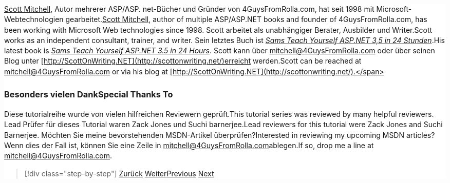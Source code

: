<span data-ttu-id="b1b5d-314">[Scott Mitchell](http://www.4guysfromrolla.com/ScottMitchell.shtml), Autor mehrerer ASP/ASP. net-Bücher und Gründer von 4GuysFromRolla.com, hat seit 1998 mit Microsoft-Webtechnologien gearbeitet.</span><span class="sxs-lookup"><span data-stu-id="b1b5d-314">[Scott Mitchell](http://www.4guysfromrolla.com/ScottMitchell.shtml), author of multiple ASP/ASP.NET books and founder of 4GuysFromRolla.com, has been working with Microsoft Web technologies since 1998.</span></span> <span data-ttu-id="b1b5d-315">Scott arbeitet als unabhängiger Berater, Ausbilder und Writer.</span><span class="sxs-lookup"><span data-stu-id="b1b5d-315">Scott works as an independent consultant, trainer, and writer.</span></span> <span data-ttu-id="b1b5d-316">Sein letztes Buch ist [*Sams Teach Yourself ASP.NET 3,5 in 24 Stunden*](https://www.amazon.com/exec/obidos/ASIN/0672327384/4guysfromrollaco).</span><span class="sxs-lookup"><span data-stu-id="b1b5d-316">His latest book is [*Sams Teach Yourself ASP.NET 3.5 in 24 Hours*](https://www.amazon.com/exec/obidos/ASIN/0672327384/4guysfromrollaco).</span></span> <span data-ttu-id="b1b5d-317">Scott kann über [mitchell@4GuysFromRolla.com](mailto:mitchell@4GuysFromRolla.com) oder über seinen Blog unter [http://ScottOnWriting.NET](http://scottonwriting.net/)erreicht werden.</span><span class="sxs-lookup"><span data-stu-id="b1b5d-317">Scott can be reached at [mitchell@4GuysFromRolla.com](mailto:mitchell@4GuysFromRolla.com) or via his blog at [http://ScottOnWriting.NET](http://scottonwriting.net/).</span></span>

### <a name="special-thanks-to"></a><span data-ttu-id="b1b5d-318">Besonders vielen Dank</span><span class="sxs-lookup"><span data-stu-id="b1b5d-318">Special Thanks To</span></span>

<span data-ttu-id="b1b5d-319">Diese tutorialreihe wurde von vielen hilfreichen Reviewern geprüft.</span><span class="sxs-lookup"><span data-stu-id="b1b5d-319">This tutorial series was reviewed by many helpful reviewers.</span></span> <span data-ttu-id="b1b5d-320">Lead Prüfer für dieses Tutorial waren Zack Jones und Suchi barnerjee.</span><span class="sxs-lookup"><span data-stu-id="b1b5d-320">Lead reviewers for this tutorial were Zack Jones and Suchi Barnerjee.</span></span> <span data-ttu-id="b1b5d-321">Möchten Sie meine bevorstehenden MSDN-Artikel überprüfen?</span><span class="sxs-lookup"><span data-stu-id="b1b5d-321">Interested in reviewing my upcoming MSDN articles?</span></span> <span data-ttu-id="b1b5d-322">Wenn dies der Fall ist, können Sie eine Zeile in [mitchell@4GuysFromRolla.com](mailto:mitchell@4GuysFromRolla.com)ablegen.</span><span class="sxs-lookup"><span data-stu-id="b1b5d-322">If so, drop me a line at [mitchell@4GuysFromRolla.com](mailto:mitchell@4GuysFromRolla.com).</span></span>

> [!div class="step-by-step"]
> <span data-ttu-id="b1b5d-323">[Zurück](urls-in-master-pages-cs.md)
> [Weiter](interacting-with-the-master-page-from-the-content-page-cs.md)</span><span class="sxs-lookup"><span data-stu-id="b1b5d-323">[Previous](urls-in-master-pages-cs.md)
[Next](interacting-with-the-master-page-from-the-content-page-cs.md)</span></span>
